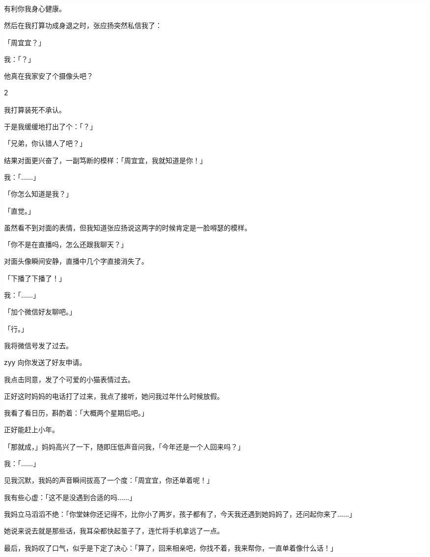 有利你我身心健康。

然后在我打算功成身退之时，张应扬突然私信我了：

「周宜宜？」

我：「？」

他真在我家安了个摄像头吧？

2

我打算装死不承认。

于是我缓缓地打出了个：「？」

「兄弟，你认错人了吧？」

结果对面更兴奋了，一副笃断的模样：「周宜宜，我就知道是你！」

我：「……」

「你怎么知道是我？」

「直觉。」

虽然看不到对面的表情，但我知道张应扬说这两字的时候肯定是一脸嘚瑟的模样。

「你不是在直播吗，怎么还跟我聊天？」

对面头像瞬间安静，直播中几个字直接消失了。

「下播了下播了！」

我：「……」

「加个微信好友聊吧。」

「行。」

我将微信号发了过去。

zyy 向你发送了好友申请。

我点击同意，发了个可爱的小猫表情过去。

正好这时妈妈的电话打了过来，我点了接听，她问我过年什么时候放假。

我看了看日历，斟酌着：「大概两个星期后吧。」

正好能赶上小年。

「那就成，」妈妈高兴了一下，随即压低声音问我，「今年还是一个人回来吗？」

我：「……」

见我沉默，我妈的声音瞬间拔高了一个度：「周宜宜，你还单着呢！」

我有些心虚：「这不是没遇到合适的吗……」

我妈立马滔滔不绝：「你堂妹你还记得不，比你小了两岁，孩子都有了，今天我还遇到她妈妈了，还问起你来了……」

她说来说去就是那些话，我耳朵都快起茧子了，连忙将手机拿远了一点。

最后，我妈叹了口气，似乎是下定了决心：「算了，回来相亲吧，你找不着，我来帮你，一直单着像什么话！」
